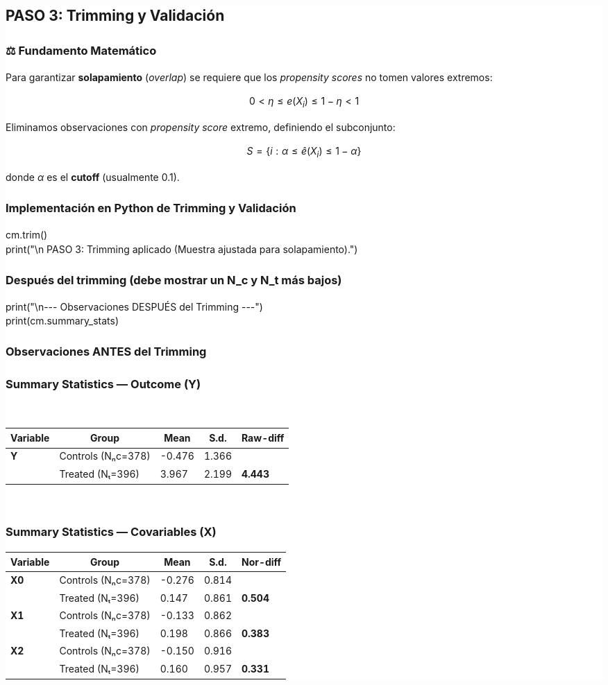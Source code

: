 
## PASO 3: Trimming y Validación  

### ⚖️ Fundamento Matemático

Para garantizar **solapamiento** (*overlap*) se requiere que los *propensity scores* no tomen valores extremos:

$$
0 < \eta \leq e(X_i) \leq 1 - \eta < 1
$$

Eliminamos observaciones con *propensity score* extremo, definiendo el subconjunto:

$$
S = \{ i : \alpha \leq \hat{e}(X_i) \leq 1 - \alpha \}
$$

donde $\alpha$ es el **cutoff** (usualmente $0.1$).

### Implementación en Python de Trimming y Validación
cm.trim()   
print("\n PASO 3: Trimming aplicado (Muestra ajustada para solapamiento).")    

### Después del trimming (debe mostrar un N_c y N_t más bajos)    
print("\n--- Observaciones DESPUÉS del Trimming ---")    
print(cm.summary_stats)    

### Observaciones **ANTES del Trimming**   

### Summary Statistics — Outcome (Y)  

<br>

| Variable | Group | Mean | S.d. | Raw-diff |
|-----------|--------|------|------|-----------|
| **Y** | Controls (Nₙc=378) | -0.476 | 1.366 |  |
|  | Treated (Nₜ=396) | 3.967 | 2.199 | **4.443** |

<br>

### Summary Statistics — Covariables (X)  

| Variable | Group | Mean | S.d. | Nor-diff |
|-----------|--------|------|------|-----------|
| **X0** | Controls (Nₙc=378) | -0.276 | 0.814 |  |
|  | Treated (Nₜ=396) | 0.147 | 0.861 | **0.504** |
| **X1** | Controls (Nₙc=378) | -0.133 | 0.862 |  |
|  | Treated (Nₜ=396) | 0.198 | 0.866 | **0.383** |
| **X2** | Controls (Nₙc=378) | -0.150 | 0.916 |  |
|  | Treated (Nₜ=396) | 0.160 | 0.957 | **0.331** |
